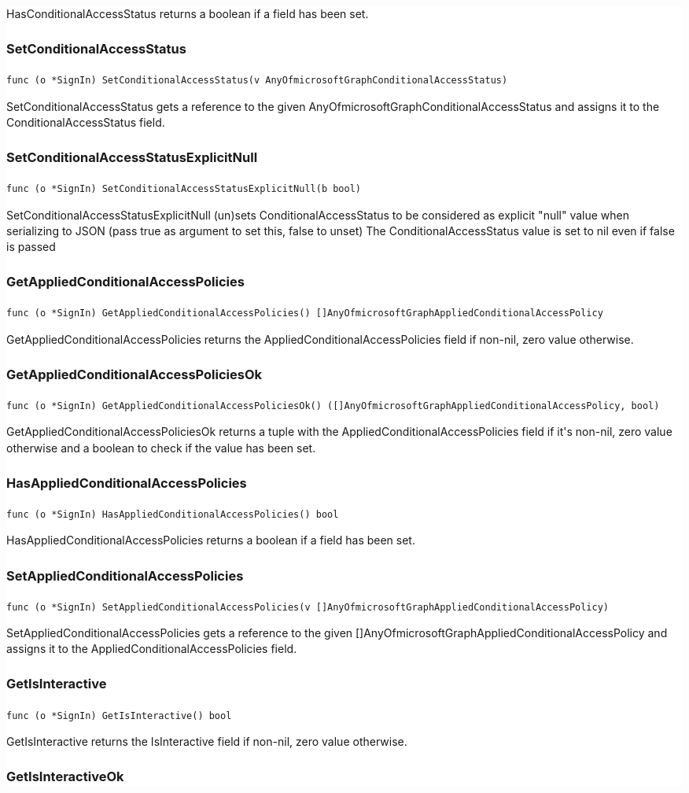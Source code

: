 HasConditionalAccessStatus returns a boolean if a field has been set.

### SetConditionalAccessStatus

`func (o *SignIn) SetConditionalAccessStatus(v AnyOfmicrosoftGraphConditionalAccessStatus)`

SetConditionalAccessStatus gets a reference to the given AnyOfmicrosoftGraphConditionalAccessStatus and assigns it to the ConditionalAccessStatus field.

### SetConditionalAccessStatusExplicitNull

`func (o *SignIn) SetConditionalAccessStatusExplicitNull(b bool)`

SetConditionalAccessStatusExplicitNull (un)sets ConditionalAccessStatus to be considered as explicit "null" value
when serializing to JSON (pass true as argument to set this, false to unset)
The ConditionalAccessStatus value is set to nil even if false is passed
### GetAppliedConditionalAccessPolicies

`func (o *SignIn) GetAppliedConditionalAccessPolicies() []AnyOfmicrosoftGraphAppliedConditionalAccessPolicy`

GetAppliedConditionalAccessPolicies returns the AppliedConditionalAccessPolicies field if non-nil, zero value otherwise.

### GetAppliedConditionalAccessPoliciesOk

`func (o *SignIn) GetAppliedConditionalAccessPoliciesOk() ([]AnyOfmicrosoftGraphAppliedConditionalAccessPolicy, bool)`

GetAppliedConditionalAccessPoliciesOk returns a tuple with the AppliedConditionalAccessPolicies field if it's non-nil, zero value otherwise
and a boolean to check if the value has been set.

### HasAppliedConditionalAccessPolicies

`func (o *SignIn) HasAppliedConditionalAccessPolicies() bool`

HasAppliedConditionalAccessPolicies returns a boolean if a field has been set.

### SetAppliedConditionalAccessPolicies

`func (o *SignIn) SetAppliedConditionalAccessPolicies(v []AnyOfmicrosoftGraphAppliedConditionalAccessPolicy)`

SetAppliedConditionalAccessPolicies gets a reference to the given []AnyOfmicrosoftGraphAppliedConditionalAccessPolicy and assigns it to the AppliedConditionalAccessPolicies field.

### GetIsInteractive

`func (o *SignIn) GetIsInteractive() bool`

GetIsInteractive returns the IsInteractive field if non-nil, zero value otherwise.

### GetIsInteractiveOk
